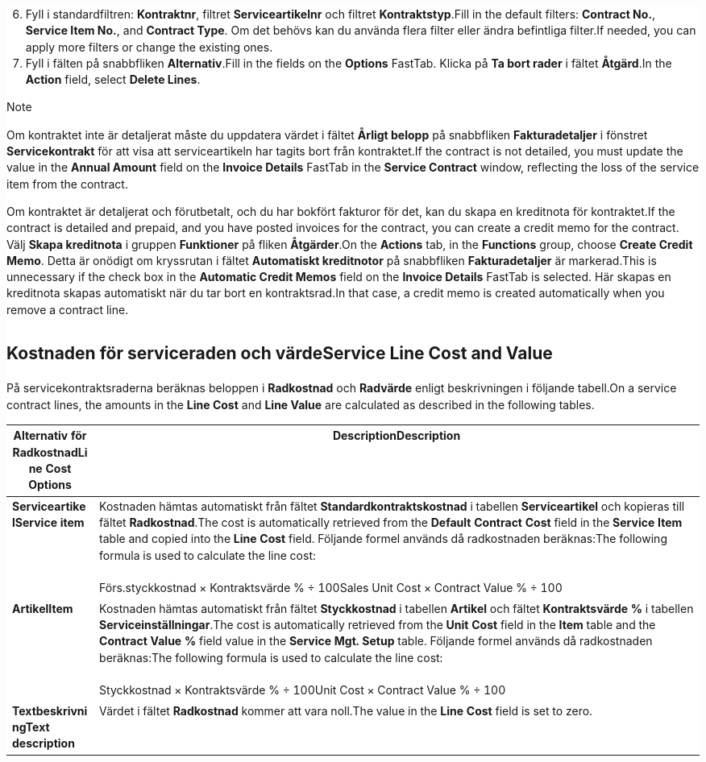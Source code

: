 6. <span data-ttu-id="4722e-189">Fyll i standardfiltren: **Kontraktnr**, filtret **Serviceartikelnr** och filtret **Kontraktstyp**.</span><span class="sxs-lookup"><span data-stu-id="4722e-189">Fill in the default filters: **Contract No.**, **Service Item No.**, and **Contract Type**.</span></span> <span data-ttu-id="4722e-190">Om det behövs kan du använda flera filter eller ändra befintliga filter.</span><span class="sxs-lookup"><span data-stu-id="4722e-190">If needed, you can apply more filters or change the existing ones.</span></span>  
7. <span data-ttu-id="4722e-191">Fyll i fälten på snabbfliken **Alternativ**.</span><span class="sxs-lookup"><span data-stu-id="4722e-191">Fill in the fields on the **Options** FastTab.</span></span> <span data-ttu-id="4722e-192">Klicka på **Ta bort rader** i fältet **Åtgärd**.</span><span class="sxs-lookup"><span data-stu-id="4722e-192">In the **Action** field, select **Delete Lines**.</span></span>  
  
> [!NOTE]  
>  <span data-ttu-id="4722e-193">Om kontraktet inte är detaljerat måste du uppdatera värdet i fältet **Årligt belopp** på snabbfliken **Fakturadetaljer** i fönstret **Servicekontrakt** för att visa att serviceartikeln har tagits bort från kontraktet.</span><span class="sxs-lookup"><span data-stu-id="4722e-193">If the contract is not detailed, you must update the value in the **Annual Amount** field on the **Invoice Details** FastTab in the **Service Contract** window, reflecting the loss of the service item from the contract.</span></span>  
>   
>  <span data-ttu-id="4722e-194">Om kontraktet är detaljerat och förutbetalt, och du har bokfört fakturor för det, kan du skapa en kreditnota för kontraktet.</span><span class="sxs-lookup"><span data-stu-id="4722e-194">If the contract is detailed and prepaid, and you have posted invoices for the contract, you can create a credit memo for the contract.</span></span> <span data-ttu-id="4722e-195">Välj **Skapa kreditnota** i gruppen **Funktioner** på fliken **Åtgärder**.</span><span class="sxs-lookup"><span data-stu-id="4722e-195">On the **Actions** tab, in the **Functions** group, choose **Create Credit Memo**.</span></span> <span data-ttu-id="4722e-196">Detta är onödigt om kryssrutan i fältet **Automatiskt kreditnotor** på snabbfliken **Fakturadetaljer** är markerad.</span><span class="sxs-lookup"><span data-stu-id="4722e-196">This is unnecessary if the check box in the **Automatic Credit Memos** field on the **Invoice Details** FastTab is selected.</span></span> <span data-ttu-id="4722e-197">Här skapas en kreditnota skapas automatiskt när du tar bort en kontraktsrad.</span><span class="sxs-lookup"><span data-stu-id="4722e-197">In that case, a credit memo is created automatically when you remove a contract line.</span></span> 

## <a name="service-line-cost-and-value"></a><span data-ttu-id="4722e-198">Kostnaden för serviceraden och värde</span><span class="sxs-lookup"><span data-stu-id="4722e-198">Service Line Cost and Value</span></span>
<span data-ttu-id="4722e-199">På servicekontraktsraderna beräknas beloppen i **Radkostnad** och **Radvärde** enligt beskrivningen i följande tabell.</span><span class="sxs-lookup"><span data-stu-id="4722e-199">On a service contract lines, the amounts in the **Line Cost** and **Line Value** are calculated as described in the following tables.</span></span>

| <span data-ttu-id="4722e-200">Alternativ för Radkostnad</span><span class="sxs-lookup"><span data-stu-id="4722e-200">Line Cost Options</span></span> | <span data-ttu-id="4722e-201">Description</span><span class="sxs-lookup"><span data-stu-id="4722e-201">Description</span></span>|
|----------------------------------|---------------------------------------|  
|<span data-ttu-id="4722e-202">**Serviceartikel**</span><span class="sxs-lookup"><span data-stu-id="4722e-202">**Service item**</span></span> | <span data-ttu-id="4722e-203">Kostnaden hämtas automatiskt från fältet **Standardkontraktskostnad** i tabellen **Serviceartikel** och kopieras till fältet **Radkostnad**.</span><span class="sxs-lookup"><span data-stu-id="4722e-203">The cost is automatically retrieved from the **Default Contract Cost** field in the **Service Item** table and copied into the **Line Cost** field.</span></span> <span data-ttu-id="4722e-204">Följande formel används då radkostnaden beräknas:</span><span class="sxs-lookup"><span data-stu-id="4722e-204">The following formula is used to calculate the line cost:</span></span><br /><br /> <span data-ttu-id="4722e-205">Förs.styckkostnad × Kontraktsvärde % ÷ 100</span><span class="sxs-lookup"><span data-stu-id="4722e-205">Sales Unit Cost × Contract Value % ÷ 100</span></span>|  
|<span data-ttu-id="4722e-206">**Artikel**</span><span class="sxs-lookup"><span data-stu-id="4722e-206">**Item**</span></span> | <span data-ttu-id="4722e-207">Kostnaden hämtas automatiskt från fältet **Styckkostnad** i tabellen **Artikel** och fältet **Kontraktsvärde %** i tabellen **Serviceinställningar**.</span><span class="sxs-lookup"><span data-stu-id="4722e-207">The cost is automatically retrieved from the **Unit Cost** field in the **Item** table and the **Contract Value %** field value in the **Service Mgt. Setup** table.</span></span> <span data-ttu-id="4722e-208">Följande formel används då radkostnaden beräknas:</span><span class="sxs-lookup"><span data-stu-id="4722e-208">The following formula is used to calculate the line cost:</span></span><br /><br /> <span data-ttu-id="4722e-209">Styckkostnad × Kontraktsvärde % ÷ 100</span><span class="sxs-lookup"><span data-stu-id="4722e-209">Unit Cost × Contract Value % ÷ 100</span></span>|  
|<span data-ttu-id="4722e-210">**Textbeskrivning**</span><span class="sxs-lookup"><span data-stu-id="4722e-210">**Text description**</span></span> | <span data-ttu-id="4722e-211">Värdet i fältet **Radkostnad** kommer att vara noll.</span><span class="sxs-lookup"><span data-stu-id="4722e-211">The value in the **Line Cost** field is set to zero.</span></span>|  
